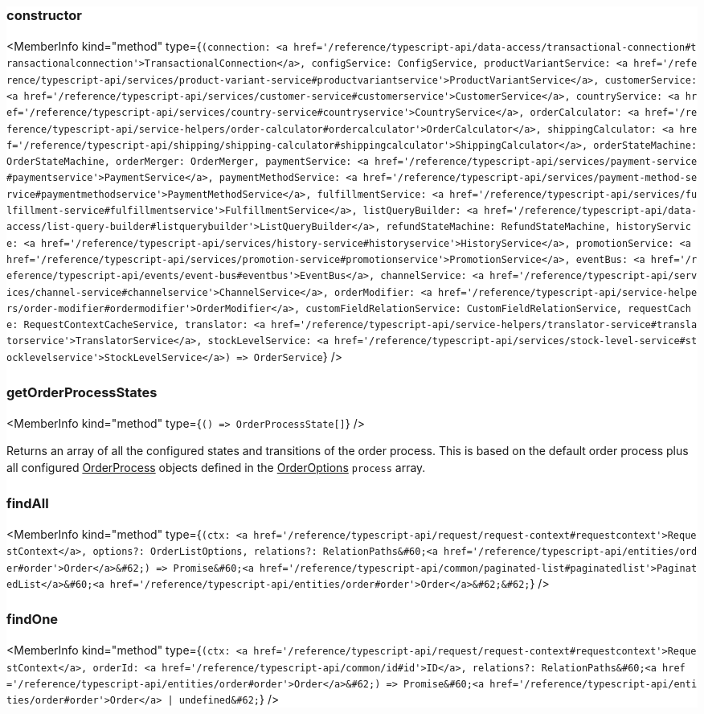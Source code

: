 <div className="members-wrapper">

### constructor

<MemberInfo kind="method" type={`(connection: <a href='/reference/typescript-api/data-access/transactional-connection#transactionalconnection'>TransactionalConnection</a>, configService: ConfigService, productVariantService: <a href='/reference/typescript-api/services/product-variant-service#productvariantservice'>ProductVariantService</a>, customerService: <a href='/reference/typescript-api/services/customer-service#customerservice'>CustomerService</a>, countryService: <a href='/reference/typescript-api/services/country-service#countryservice'>CountryService</a>, orderCalculator: <a href='/reference/typescript-api/service-helpers/order-calculator#ordercalculator'>OrderCalculator</a>, shippingCalculator: <a href='/reference/typescript-api/shipping/shipping-calculator#shippingcalculator'>ShippingCalculator</a>, orderStateMachine: OrderStateMachine, orderMerger: OrderMerger, paymentService: <a href='/reference/typescript-api/services/payment-service#paymentservice'>PaymentService</a>, paymentMethodService: <a href='/reference/typescript-api/services/payment-method-service#paymentmethodservice'>PaymentMethodService</a>, fulfillmentService: <a href='/reference/typescript-api/services/fulfillment-service#fulfillmentservice'>FulfillmentService</a>, listQueryBuilder: <a href='/reference/typescript-api/data-access/list-query-builder#listquerybuilder'>ListQueryBuilder</a>, refundStateMachine: RefundStateMachine, historyService: <a href='/reference/typescript-api/services/history-service#historyservice'>HistoryService</a>, promotionService: <a href='/reference/typescript-api/services/promotion-service#promotionservice'>PromotionService</a>, eventBus: <a href='/reference/typescript-api/events/event-bus#eventbus'>EventBus</a>, channelService: <a href='/reference/typescript-api/services/channel-service#channelservice'>ChannelService</a>, orderModifier: <a href='/reference/typescript-api/service-helpers/order-modifier#ordermodifier'>OrderModifier</a>, customFieldRelationService: CustomFieldRelationService, requestCache: RequestContextCacheService, translator: <a href='/reference/typescript-api/service-helpers/translator-service#translatorservice'>TranslatorService</a>, stockLevelService: <a href='/reference/typescript-api/services/stock-level-service#stocklevelservice'>StockLevelService</a>) => OrderService`}   />


### getOrderProcessStates

<MemberInfo kind="method" type={`() => OrderProcessState[]`}   />

Returns an array of all the configured states and transitions of the order process. This is
based on the default order process plus all configured <a href='/reference/typescript-api/orders/order-process#orderprocess'>OrderProcess</a> objects
defined in the <a href='/reference/typescript-api/orders/order-options#orderoptions'>OrderOptions</a> `process` array.
### findAll

<MemberInfo kind="method" type={`(ctx: <a href='/reference/typescript-api/request/request-context#requestcontext'>RequestContext</a>, options?: OrderListOptions, relations?: RelationPaths&#60;<a href='/reference/typescript-api/entities/order#order'>Order</a>&#62;) => Promise&#60;<a href='/reference/typescript-api/common/paginated-list#paginatedlist'>PaginatedList</a>&#60;<a href='/reference/typescript-api/entities/order#order'>Order</a>&#62;&#62;`}   />


### findOne

<MemberInfo kind="method" type={`(ctx: <a href='/reference/typescript-api/request/request-context#requestcontext'>RequestContext</a>, orderId: <a href='/reference/typescript-api/common/id#id'>ID</a>, relations?: RelationPaths&#60;<a href='/reference/typescript-api/entities/order#order'>Order</a>&#62;) => Promise&#60;<a href='/reference/typescript-api/entities/order#order'>Order</a> | undefined&#62;`}   />
